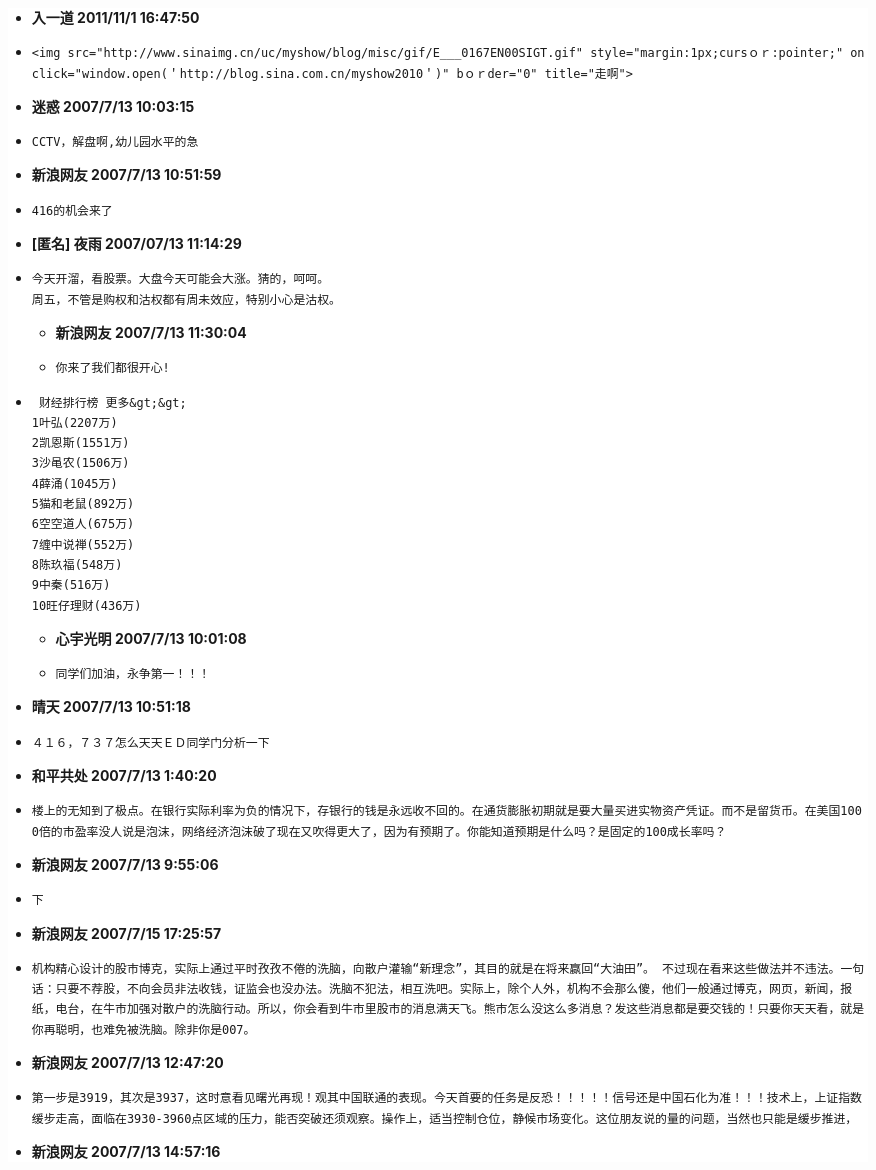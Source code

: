   ```
  ```
- **入一道 2011/11/1 16:47:50**
- ```
  <img src="http://www.sinaimg.cn/uc/myshow/blog/misc/gif/E___0167EN00SIGT.gif" style="margin:1px;cursｏｒ:pointer;" onclick="window.open(＇http://blog.sina.com.cn/myshow2010＇)" bｏｒder="0" title="走啊">
  ```
- **迷惑 2007/7/13 10:03:15**
- ```
  CCTV，解盘啊,幼儿园水平的急
  ```
- **新浪网友 2007/7/13 10:51:59**
- ```
  416的机会来了
  ```
- **[匿名] 夜雨  2007/07/13 11:14:29**
- ```
  今天开溜，看股票。大盘今天可能会大涨。猜的，呵呵。
  周五，不管是购权和沽权都有周未效应，特别小心是沽权。 
  ```
   - **新浪网友 2007/7/13 11:30:04**
   - ```
     你来了我们都很开心!
     ```
- ```
   财经排行榜 更多&gt;&gt;
  1叶弘(2207万)
  2凯恩斯(1551万)
  3沙黾农(1506万)
  4薛涌(1045万)
  5猫和老鼠(892万)
  6空空道人(675万)
  7缠中说禅(552万)
  8陈玖福(548万)
  9中秦(516万)
  10旺仔理财(436万)
  ```
   - **心宇光明 2007/7/13 10:01:08**
   - ```
     同学们加油，永争第一！！！
     ```
- **晴天 2007/7/13 10:51:18**
- ```
  ４１６，７３７怎么天天ＥＤ同学门分析一下
  ```
- **和平共处 2007/7/13 1:40:20**
- ```
  楼上的无知到了极点。在银行实际利率为负的情况下，存银行的钱是永远收不回的。在通货膨胀初期就是要大量买进实物资产凭证。而不是留货币。在美国1000倍的市盈率没人说是泡沫，网络经济泡沫破了现在又吹得更大了，因为有预期了。你能知道预期是什么吗？是固定的100成长率吗？
  ```
- **新浪网友 2007/7/13 9:55:06**
- ```
  下
  ```
- **新浪网友 2007/7/15 17:25:57**
- ```
  机构精心设计的股市博克，实际上通过平时孜孜不倦的洗脑，向散户灌输“新理念”，其目的就是在将来赢回“大油田”。 不过现在看来这些做法并不违法。一句话：只要不荐股，不向会员非法收钱，证监会也没办法。洗脑不犯法，相互洗吧。实际上，除个人外，机构不会那么傻，他们一般通过博克，网页，新闻，报纸，电台，在牛市加强对散户的洗脑行动。所以，你会看到牛市里股市的消息满天飞。熊市怎么没这么多消息？发这些消息都是要交钱的！只要你天天看，就是你再聪明，也难免被洗脑。除非你是007。
  ```
- **新浪网友 2007/7/13 12:47:20**
- ```
  第一步是3919，其次是3937，这时意看见曙光再现！观其中国联通的表现。今天首要的任务是反恐！！！！！信号还是中国石化为准！！！技术上，上证指数缓步走高，面临在3930-3960点区域的压力，能否突破还须观察。操作上，适当控制仓位，静候市场变化。这位朋友说的量的问题，当然也只能是缓步推进，
  ```
- **新浪网友 2007/7/13 14:57:16**